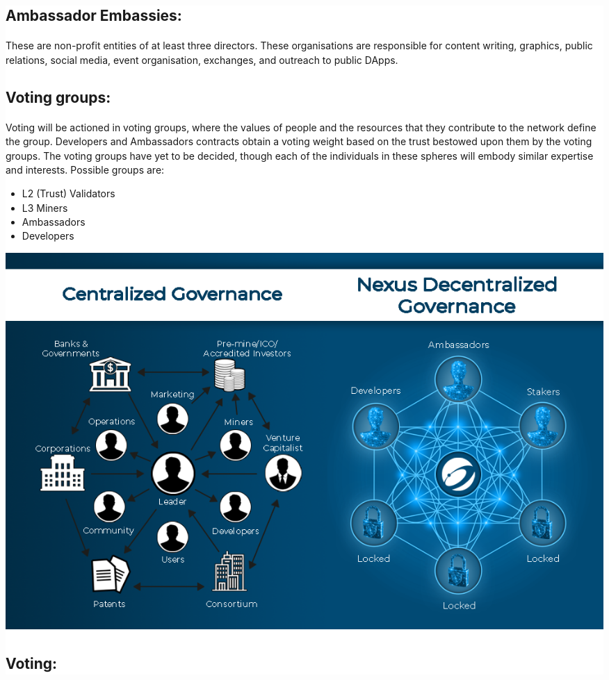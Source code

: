 ## **Ambassador Embassies:**

These are non-profit entities of at least three directors. These organisations are responsible for content writing, graphics, public relations, social media, event organisation, exchanges, and outreach to public DApps.

## **Voting groups:**

Voting will be actioned in voting groups, where the values of people and the resources that they contribute to the network define the group. Developers and Ambassadors contracts obtain a voting weight based on the trust bestowed upon them by the voting groups. The voting groups have yet to be decided, though each of the individuals in these spheres will embody similar expertise and interests. Possible groups are:

* L2 (Trust) Validators
* L3 Miners
* Ambassadors
* Developers

![](../../../.gitbook/assets/NXSDAO.png)

## **Voting:**
